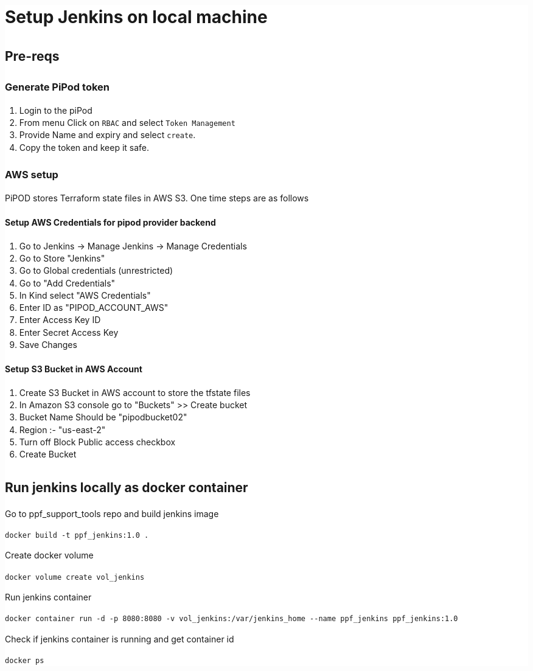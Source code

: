 # Setup Jenkins on local machine

## Pre-reqs

### Generate PiPod token
1. Login to the piPod
2. From menu Click on `RBAC` and select `Token Management`
3. Provide Name and expiry and select `create`.
4. Copy the token and keep it safe.

### AWS setup
PiPOD stores Terraform state files in AWS S3. One time steps are as follows

#### Setup AWS Credentials for pipod provider backend
1. Go to Jenkins -> Manage Jenkins -> Manage Credentials
2. Go to  Store "Jenkins"
3. Go to Global credentials (unrestricted)
4. Go to "Add Credentials"
5. In Kind select "AWS Credentials"
6. Enter ID as "PIPOD_ACCOUNT_AWS" 
7. Enter Access Key ID
8. Enter Secret Access Key
9. Save Changes 

#### Setup S3 Bucket in AWS Account
1. Create S3 Bucket in AWS account to store the tfstate files 
2. In Amazon S3 console go to "Buckets" >> Create bucket  
3. Bucket Name Should be "pipodbucket02"
4. Region :- "us-east-2"
5. Turn off Block Public access checkbox
6. Create Bucket 

## Run jenkins locally as docker container

Go to ppf_support_tools repo and build jenkins image
```
docker build -t ppf_jenkins:1.0 .
```

Create docker volume
```
docker volume create vol_jenkins
```

Run jenkins container
```
docker container run -d -p 8080:8080 -v vol_jenkins:/var/jenkins_home --name ppf_jenkins ppf_jenkins:1.0
```

Check if jenkins container is running and get container id
```
docker ps
```
